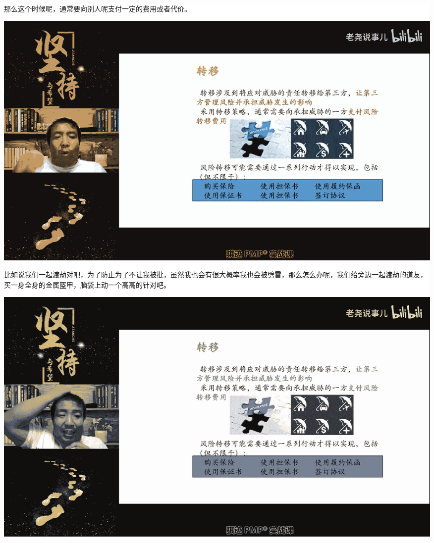 那么这个时候呢，通常要向别人呢支付一定的费用或者代价。

![](img/b3b8805c0fa6879a7e419286865e9447_18.png)

比如说我们一起渡劫对吧，为了防止为了不让我被批，虽然我也会有很大概率我也会被劈雷，那么怎么办呢，我们给旁边一起渡劫的道友，买一身全身的金属盔甲，脑袋上动一个高高的针对吧。



![](img/b3b8805c0fa6879a7e419286865e9447_20.png)

